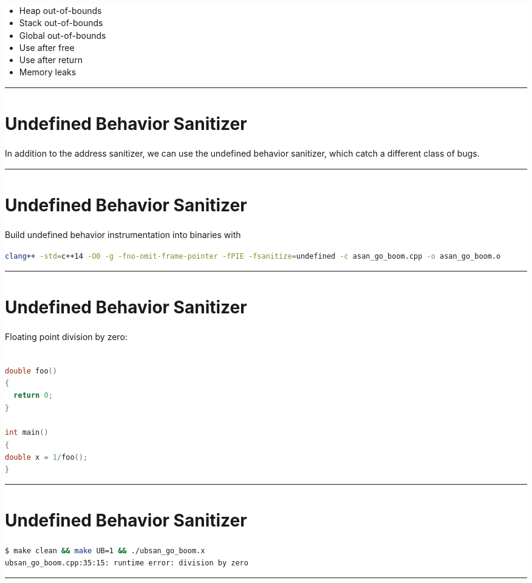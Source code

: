 - Heap out-of-bounds
- Stack out-of-bounds
- Global out-of-bounds
- Use after free
- Use after return
- Memory leaks


---

# Undefined Behavior Sanitizer

In addition to the address sanitizer, we can use the undefined behavior sanitizer, which catch a different class of bugs.


---

# Undefined Behavior Sanitizer

Build undefined behavior instrumentation into binaries with

```bash
clang++ -std=c++14 -O0 -g -fno-omit-frame-pointer -fPIE -fsanitize=undefined -c asan_go_boom.cpp -o asan_go_boom.o
```


---

# Undefined Behavior Sanitizer

Floating point division by zero:

```cpp

double foo()
{
  return 0;
}

int main()
{
double x = 1/foo();
}
```

---

# Undefined Behavior Sanitizer


```bash
$ make clean && make UB=1 && ./ubsan_go_boom.x
ubsan_go_boom.cpp:35:15: runtime error: division by zero
```

---